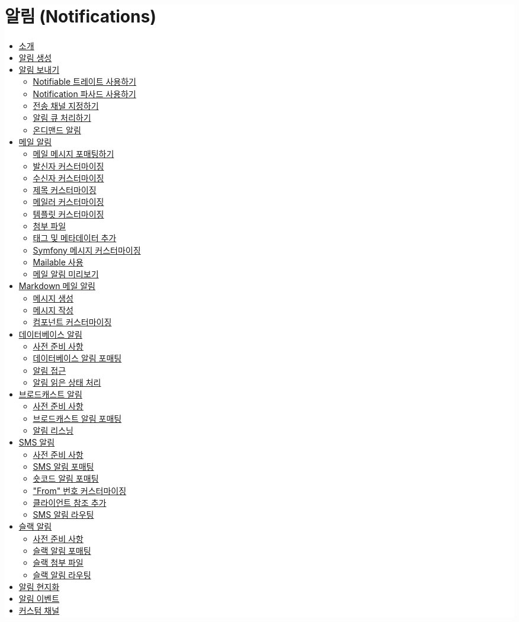 # 알림 (Notifications)

- [소개](#introduction)
- [알림 생성](#generating-notifications)
- [알림 보내기](#sending-notifications)
    - [Notifiable 트레이트 사용하기](#using-the-notifiable-trait)
    - [Notification 파사드 사용하기](#using-the-notification-facade)
    - [전송 채널 지정하기](#specifying-delivery-channels)
    - [알림 큐 처리하기](#queueing-notifications)
    - [온디맨드 알림](#on-demand-notifications)
- [메일 알림](#mail-notifications)
    - [메일 메시지 포매팅하기](#formatting-mail-messages)
    - [발신자 커스터마이징](#customizing-the-sender)
    - [수신자 커스터마이징](#customizing-the-recipient)
    - [제목 커스터마이징](#customizing-the-subject)
    - [메일러 커스터마이징](#customizing-the-mailer)
    - [템플릿 커스터마이징](#customizing-the-templates)
    - [첨부 파일](#mail-attachments)
    - [태그 및 메타데이터 추가](#adding-tags-metadata)
    - [Symfony 메시지 커스터마이징](#customizing-the-symfony-message)
    - [Mailable 사용](#using-mailables)
    - [메일 알림 미리보기](#previewing-mail-notifications)
- [Markdown 메일 알림](#markdown-mail-notifications)
    - [메시지 생성](#generating-the-message)
    - [메시지 작성](#writing-the-message)
    - [컴포넌트 커스터마이징](#customizing-the-components)
- [데이터베이스 알림](#database-notifications)
    - [사전 준비 사항](#database-prerequisites)
    - [데이터베이스 알림 포매팅](#formatting-database-notifications)
    - [알림 접근](#accessing-the-notifications)
    - [알림 읽은 상태 처리](#marking-notifications-as-read)
- [브로드캐스트 알림](#broadcast-notifications)
    - [사전 준비 사항](#broadcast-prerequisites)
    - [브로드캐스트 알림 포매팅](#formatting-broadcast-notifications)
    - [알림 리스닝](#listening-for-notifications)
- [SMS 알림](#sms-notifications)
    - [사전 준비 사항](#sms-prerequisites)
    - [SMS 알림 포매팅](#formatting-sms-notifications)
    - [숏코드 알림 포매팅](#formatting-shortcode-notifications)
    - ["From" 번호 커스터마이징](#customizing-the-from-number)
    - [클라이언트 참조 추가](#adding-a-client-reference)
    - [SMS 알림 라우팅](#routing-sms-notifications)
- [슬랙 알림](#slack-notifications)
    - [사전 준비 사항](#slack-prerequisites)
    - [슬랙 알림 포매팅](#formatting-slack-notifications)
    - [슬랙 첨부 파일](#slack-attachments)
    - [슬랙 알림 라우팅](#routing-slack-notifications)
- [알림 현지화](#localizing-notifications)
- [알림 이벤트](#notification-events)
- [커스텀 채널](#custom-channels)
